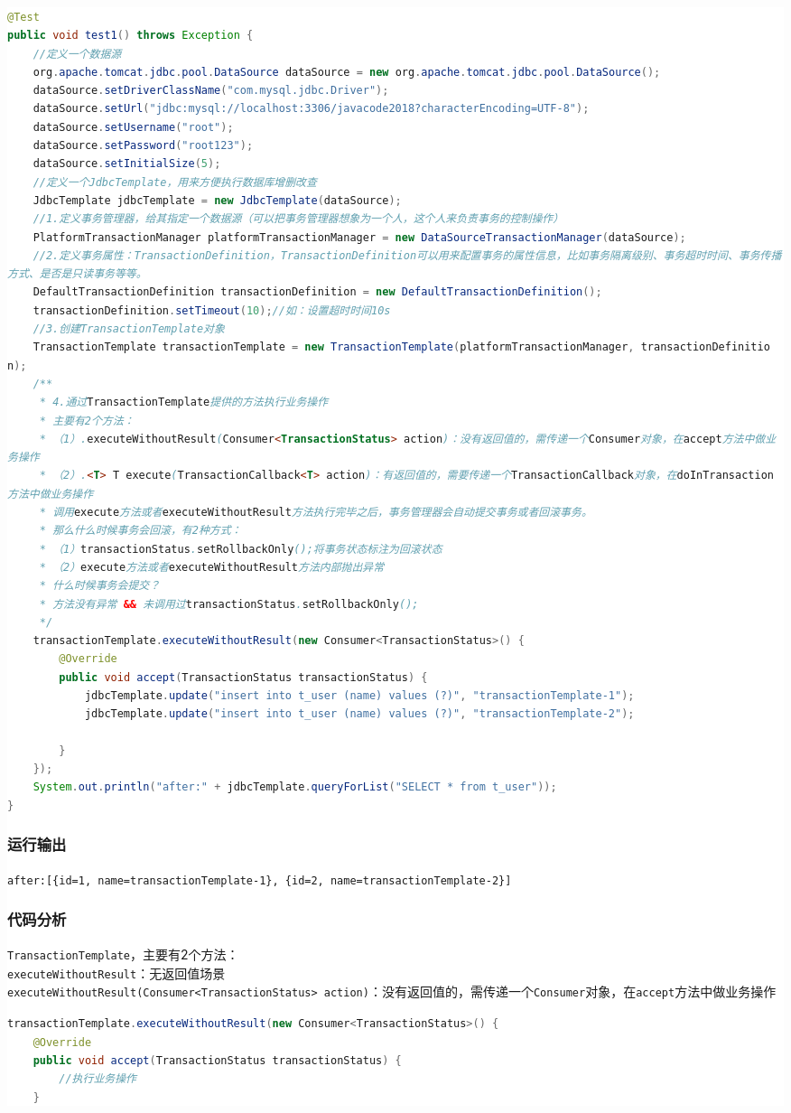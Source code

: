 ```java
@Test
public void test1() throws Exception {
    //定义一个数据源
    org.apache.tomcat.jdbc.pool.DataSource dataSource = new org.apache.tomcat.jdbc.pool.DataSource();
    dataSource.setDriverClassName("com.mysql.jdbc.Driver");
    dataSource.setUrl("jdbc:mysql://localhost:3306/javacode2018?characterEncoding=UTF-8");
    dataSource.setUsername("root");
    dataSource.setPassword("root123");
    dataSource.setInitialSize(5);
    //定义一个JdbcTemplate，用来方便执行数据库增删改查
    JdbcTemplate jdbcTemplate = new JdbcTemplate(dataSource);
    //1.定义事务管理器，给其指定一个数据源（可以把事务管理器想象为一个人，这个人来负责事务的控制操作）
    PlatformTransactionManager platformTransactionManager = new DataSourceTransactionManager(dataSource);
    //2.定义事务属性：TransactionDefinition，TransactionDefinition可以用来配置事务的属性信息，比如事务隔离级别、事务超时时间、事务传播方式、是否是只读事务等等。
    DefaultTransactionDefinition transactionDefinition = new DefaultTransactionDefinition();
    transactionDefinition.setTimeout(10);//如：设置超时时间10s
    //3.创建TransactionTemplate对象
    TransactionTemplate transactionTemplate = new TransactionTemplate(platformTransactionManager, transactionDefinition);
    /**
     * 4.通过TransactionTemplate提供的方法执行业务操作
     * 主要有2个方法：
     * （1）.executeWithoutResult(Consumer<TransactionStatus> action)：没有返回值的，需传递一个Consumer对象，在accept方法中做业务操作
     * （2）.<T> T execute(TransactionCallback<T> action)：有返回值的，需要传递一个TransactionCallback对象，在doInTransaction方法中做业务操作
     * 调用execute方法或者executeWithoutResult方法执行完毕之后，事务管理器会自动提交事务或者回滚事务。
     * 那么什么时候事务会回滚，有2种方式：
     * （1）transactionStatus.setRollbackOnly();将事务状态标注为回滚状态
     * （2）execute方法或者executeWithoutResult方法内部抛出异常
     * 什么时候事务会提交？
     * 方法没有异常 && 未调用过transactionStatus.setRollbackOnly();
     */
    transactionTemplate.executeWithoutResult(new Consumer<TransactionStatus>() {
        @Override
        public void accept(TransactionStatus transactionStatus) {
            jdbcTemplate.update("insert into t_user (name) values (?)", "transactionTemplate-1");
            jdbcTemplate.update("insert into t_user (name) values (?)", "transactionTemplate-2");

        }
    });
    System.out.println("after:" + jdbcTemplate.queryForList("SELECT * from t_user"));
}
```
<a name="NFiVy"></a>
### 运行输出
```
after:[{id=1, name=transactionTemplate-1}, {id=2, name=transactionTemplate-2}]
```
<a name="rR9Gy"></a>
### 代码分析
`TransactionTemplate`，主要有2个方法：<br />`executeWithoutResult`：无返回值场景<br />`executeWithoutResult(Consumer<TransactionStatus> action)`：没有返回值的，需传递一个`Consumer`对象，在`accept`方法中做业务操作
```java
transactionTemplate.executeWithoutResult(new Consumer<TransactionStatus>() {
    @Override
    public void accept(TransactionStatus transactionStatus) {
        //执行业务操作
    }
```